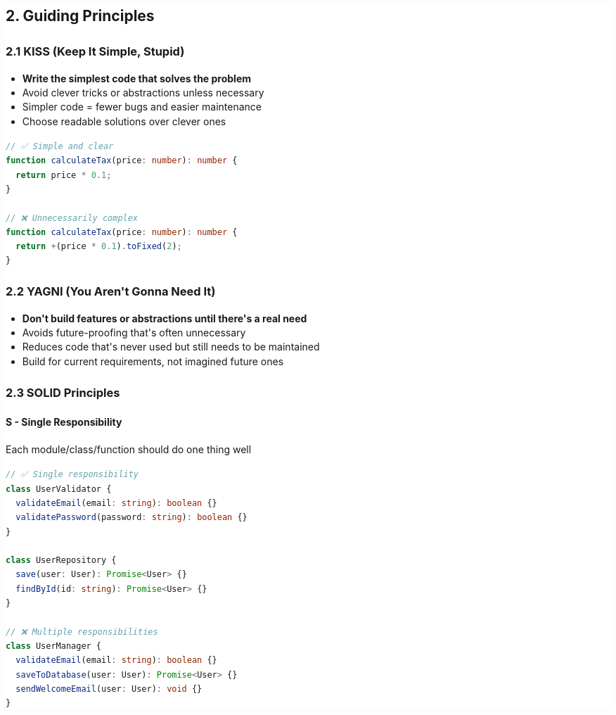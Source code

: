 
## 2. Guiding Principles

### 2.1 KISS (Keep It Simple, Stupid)

- **Write the simplest code that solves the problem**
- Avoid clever tricks or abstractions unless necessary
- Simpler code = fewer bugs and easier maintenance
- Choose readable solutions over clever ones

```typescript
// ✅ Simple and clear
function calculateTax(price: number): number {
  return price * 0.1;
}

// ❌ Unnecessarily complex
function calculateTax(price: number): number {
  return +(price * 0.1).toFixed(2);
}
```

### 2.2 YAGNI (You Aren't Gonna Need It)

- **Don't build features or abstractions until there's a real need**
- Avoids future-proofing that's often unnecessary
- Reduces code that's never used but still needs to be maintained
- Build for current requirements, not imagined future ones

### 2.3 SOLID Principles

#### S - Single Responsibility

Each module/class/function should do one thing well

```typescript
// ✅ Single responsibility
class UserValidator {
  validateEmail(email: string): boolean {}
  validatePassword(password: string): boolean {}
}

class UserRepository {
  save(user: User): Promise<User> {}
  findById(id: string): Promise<User> {}
}

// ❌ Multiple responsibilities
class UserManager {
  validateEmail(email: string): boolean {}
  saveToDatabase(user: User): Promise<User> {}
  sendWelcomeEmail(user: User): void {}
}
```
